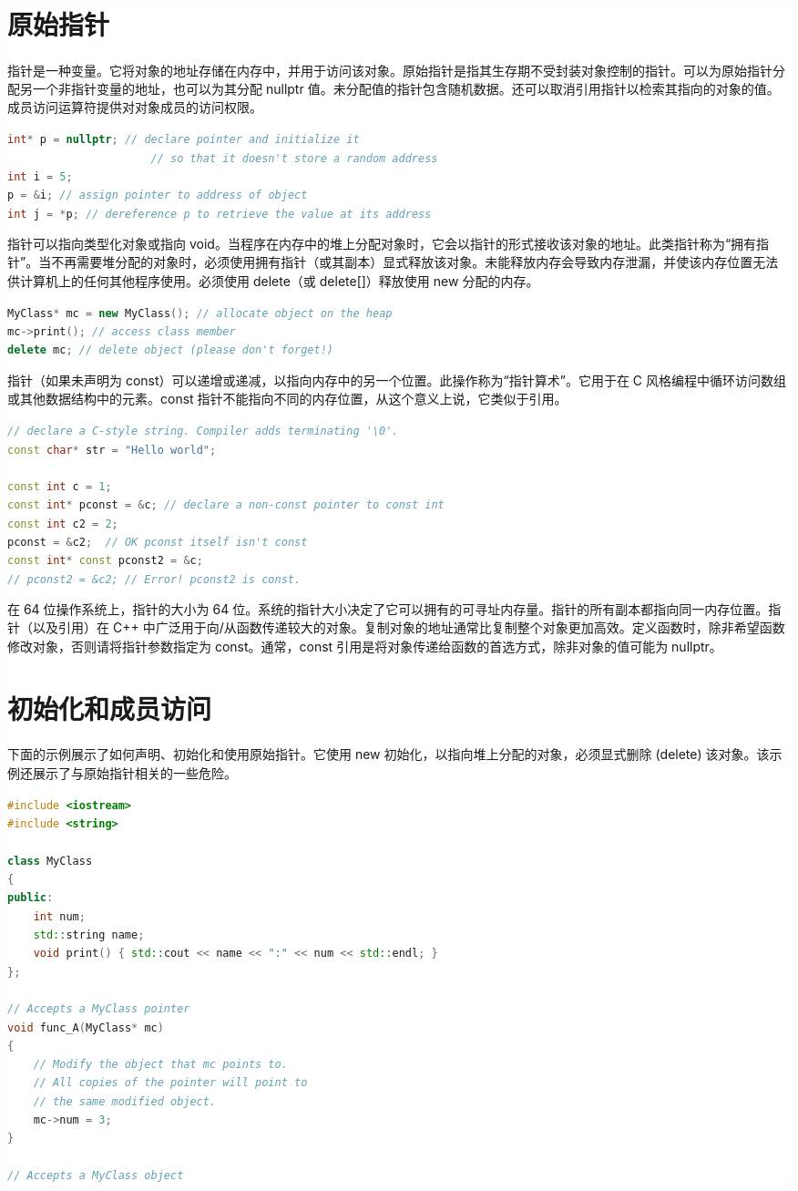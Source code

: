 # 原始指针

指针是一种变量。它将对象的地址存储在内存中，并用于访问该对象。原始指针是指其生存期不受封装对象控制的指针。可以为原始指针分配另一个非指针变量的地址，也可以为其分配 nullptr 值。未分配值的指针包含随机数据。还可以取消引用指针以检索其指向的对象的值。成员访问运算符提供对对象成员的访问权限。

```cpp
int* p = nullptr; // declare pointer and initialize it
                      // so that it doesn't store a random address
int i = 5;
p = &i; // assign pointer to address of object
int j = *p; // dereference p to retrieve the value at its address
```

指针可以指向类型化对象或指向 void。当程序在内存中的堆上分配对象时，它会以指针的形式接收该对象的地址。此类指针称为“拥有指针”。当不再需要堆分配的对象时，必须使用拥有指针（或其副本）显式释放该对象。未能释放内存会导致内存泄漏，并使该内存位置无法供计算机上的任何其他程序使用。必须使用 delete（或 delete[]）释放使用 new 分配的内存。

```cpp
MyClass* mc = new MyClass(); // allocate object on the heap
mc->print(); // access class member
delete mc; // delete object (please don't forget!)
```

指针（如果未声明为 const）可以递增或递减，以指向内存中的另一个位置。此操作称为“指针算术”。它用于在 C 风格编程中循环访问数组或其他数据结构中的元素。const 指针不能指向不同的内存位置，从这个意义上说，它类似于引用。

```cpp
// declare a C-style string. Compiler adds terminating '\0'.
const char* str = "Hello world";

const int c = 1;
const int* pconst = &c; // declare a non-const pointer to const int
const int c2 = 2;
pconst = &c2;  // OK pconst itself isn't const
const int* const pconst2 = &c;
// pconst2 = &c2; // Error! pconst2 is const.
```

在 64 位操作系统上，指针的大小为 64 位。系统的指针大小决定了它可以拥有的可寻址内存量。指针的所有副本都指向同一内存位置。指针（以及引用）在 C++ 中广泛用于向/从函数传递较大的对象。复制对象的地址通常比复制整个对象更加高效。定义函数时，除非希望函数修改对象，否则请将指针参数指定为 const。通常，const 引用是将对象传递给函数的首选方式，除非对象的值可能为 nullptr。

# 初始化和成员访问

下面的示例展示了如何声明、初始化和使用原始指针。它使用 new 初始化，以指向堆上分配的对象，必须显式删除 (delete) 该对象。该示例还展示了与原始指针相关的一些危险。

```cpp
#include <iostream>
#include <string>

class MyClass
{
public:
    int num;
    std::string name;
    void print() { std::cout << name << ":" << num << std::endl; }
};

// Accepts a MyClass pointer
void func_A(MyClass* mc)
{
    // Modify the object that mc points to.
    // All copies of the pointer will point to
    // the same modified object.
    mc->num = 3;
}

// Accepts a MyClass object
```